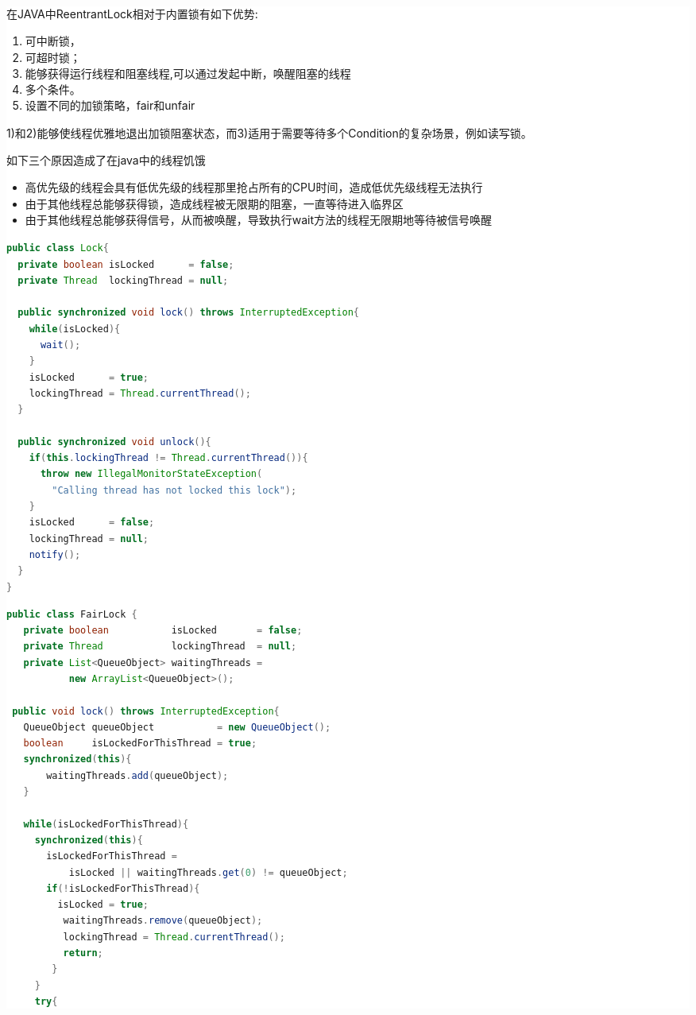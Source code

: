 在JAVA中ReentrantLock相对于内置锁有如下优势:
1. 可中断锁，
2. 可超时锁；
3. 能够获得运行线程和阻塞线程,可以通过发起中断，唤醒阻塞的线程
4. 多个条件。
5. 设置不同的加锁策略，fair和unfair 

1)和2)能够使线程优雅地退出加锁阻塞状态，而3)适用于需要等待多个Condition的复杂场景，例如读写锁。


如下三个原因造成了在java中的线程饥饿
* 高优先级的线程会具有低优先级的线程那里抢占所有的CPU时间，造成低优先级线程无法执行
* 由于其他线程总能够获得锁，造成线程被无限期的阻塞，一直等待进入临界区
* 由于其他线程总能够获得信号，从而被唤醒，导致执行wait方法的线程无限期地等待被信号唤醒

```java
public class Lock{
  private boolean isLocked      = false;
  private Thread  lockingThread = null;

  public synchronized void lock() throws InterruptedException{
    while(isLocked){
      wait();
    }
    isLocked      = true;
    lockingThread = Thread.currentThread();
  }

  public synchronized void unlock(){
    if(this.lockingThread != Thread.currentThread()){
      throw new IllegalMonitorStateException(
        "Calling thread has not locked this lock");
    }
    isLocked      = false;
    lockingThread = null;
    notify();
  }
}
```
 
 ```java
 public class FairLock {
    private boolean           isLocked       = false;
    private Thread            lockingThread  = null;
    private List<QueueObject> waitingThreads =
            new ArrayList<QueueObject>();

  public void lock() throws InterruptedException{
    QueueObject queueObject           = new QueueObject();
    boolean     isLockedForThisThread = true;
    synchronized(this){
        waitingThreads.add(queueObject);
    }

    while(isLockedForThisThread){
      synchronized(this){
        isLockedForThisThread =
            isLocked || waitingThreads.get(0) != queueObject;
        if(!isLockedForThisThread){
          isLocked = true;
           waitingThreads.remove(queueObject);
           lockingThread = Thread.currentThread();
           return;
         }
      }
      try{
 ```
